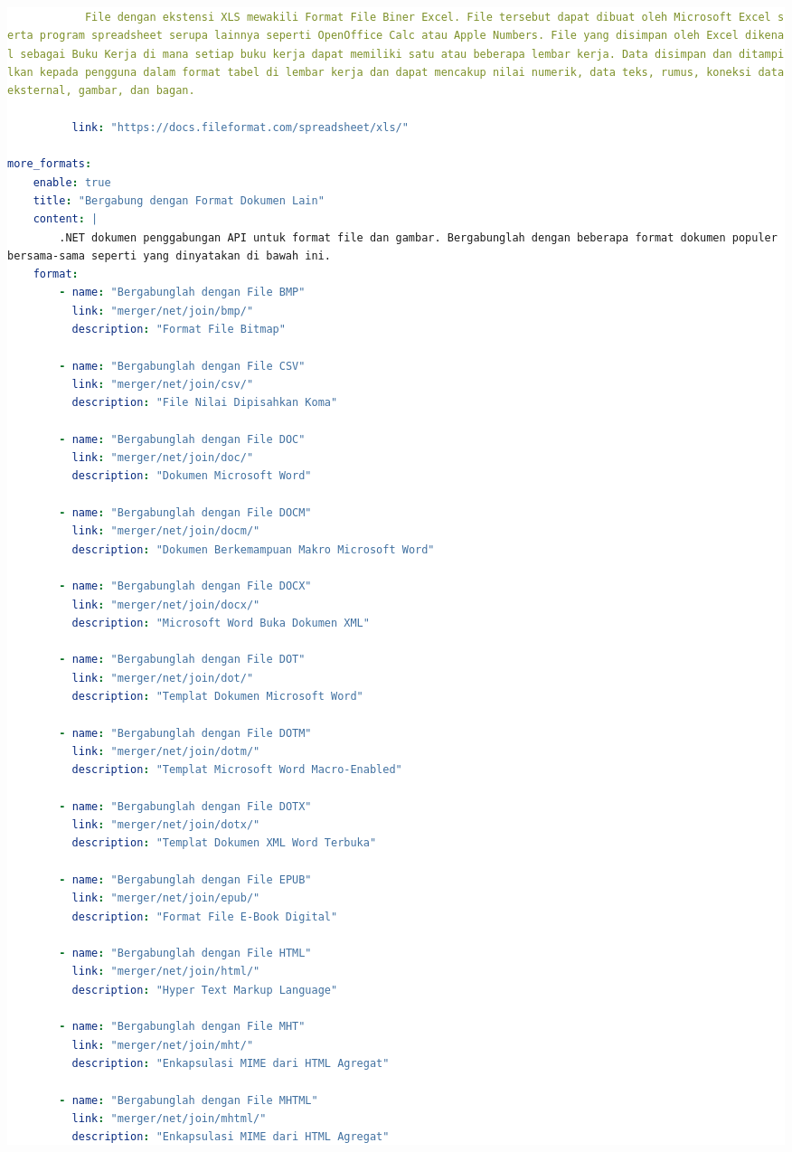 ```yaml
            File dengan ekstensi XLS mewakili Format File Biner Excel. File tersebut dapat dibuat oleh Microsoft Excel serta program spreadsheet serupa lainnya seperti OpenOffice Calc atau Apple Numbers. File yang disimpan oleh Excel dikenal sebagai Buku Kerja di mana setiap buku kerja dapat memiliki satu atau beberapa lembar kerja. Data disimpan dan ditampilkan kepada pengguna dalam format tabel di lembar kerja dan dapat mencakup nilai numerik, data teks, rumus, koneksi data eksternal, gambar, dan bagan.

          link: "https://docs.fileformat.com/spreadsheet/xls/"

more_formats:
    enable: true
    title: "Bergabung dengan Format Dokumen Lain"
    content: |
        .NET dokumen penggabungan API untuk format file dan gambar. Bergabunglah dengan beberapa format dokumen populer bersama-sama seperti yang dinyatakan di bawah ini.
    format: 
        - name: "Bergabunglah dengan File BMP"
          link: "merger/net/join/bmp/"
          description: "Format File Bitmap"

        - name: "Bergabunglah dengan File CSV"
          link: "merger/net/join/csv/"
          description: "File Nilai Dipisahkan Koma"

        - name: "Bergabunglah dengan File DOC"
          link: "merger/net/join/doc/"
          description: "Dokumen Microsoft Word"

        - name: "Bergabunglah dengan File DOCM"
          link: "merger/net/join/docm/"
          description: "Dokumen Berkemampuan Makro Microsoft Word"

        - name: "Bergabunglah dengan File DOCX"
          link: "merger/net/join/docx/"
          description: "Microsoft Word Buka Dokumen XML"

        - name: "Bergabunglah dengan File DOT"
          link: "merger/net/join/dot/"
          description: "Templat Dokumen Microsoft Word"

        - name: "Bergabunglah dengan File DOTM"
          link: "merger/net/join/dotm/"
          description: "Templat Microsoft Word Macro-Enabled"

        - name: "Bergabunglah dengan File DOTX"
          link: "merger/net/join/dotx/"
          description: "Templat Dokumen XML Word Terbuka"

        - name: "Bergabunglah dengan File EPUB"
          link: "merger/net/join/epub/"
          description: "Format File E-Book Digital"

        - name: "Bergabunglah dengan File HTML"
          link: "merger/net/join/html/"
          description: "Hyper Text Markup Language"

        - name: "Bergabunglah dengan File MHT"
          link: "merger/net/join/mht/"
          description: "Enkapsulasi MIME dari HTML Agregat"

        - name: "Bergabunglah dengan File MHTML"
          link: "merger/net/join/mhtml/"
          description: "Enkapsulasi MIME dari HTML Agregat"
```